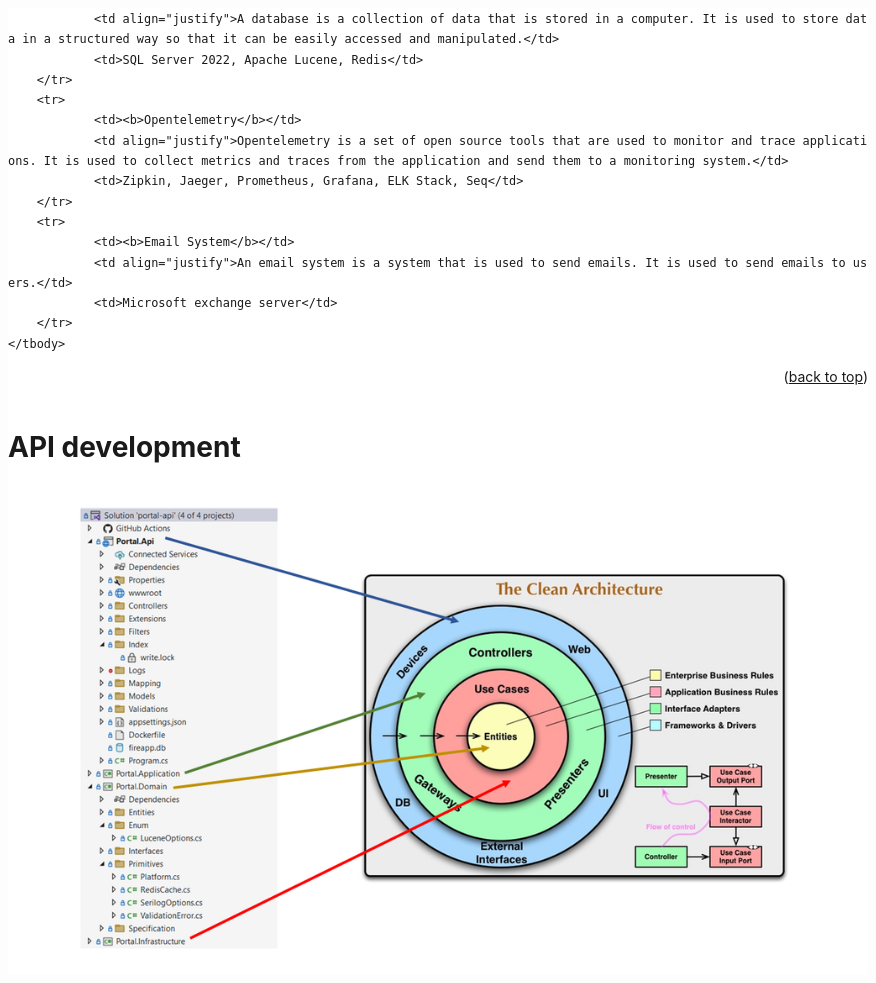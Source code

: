 				<td align="justify">A database is a collection of data that is stored in a computer. It is used to store data in a structured way so that it can be easily accessed and manipulated.</td>
				<td>SQL Server 2022, Apache Lucene, Redis</td>
		</tr>
		<tr>
				<td><b>Opentelemetry</b></td>
				<td align="justify">Opentelemetry is a set of open source tools that are used to monitor and trace applications. It is used to collect metrics and traces from the application and send them to a monitoring system.</td>
				<td>Zipkin, Jaeger, Prometheus, Grafana, ELK Stack, Seq</td>
		</tr>
		<tr>
				<td><b>Email System</b></td>
				<td align="justify">An email system is a system that is used to send emails. It is used to send emails to users.</td>
				<td>Microsoft exchange server</td>
		</tr>
	</tbody>
</table>

<p align="right">(<a href="#readme-top">back to top</a>)</p>

# API development

<p align="center">
  <img src="./resources/Assets/CleanArchitecture.png">
</p>
